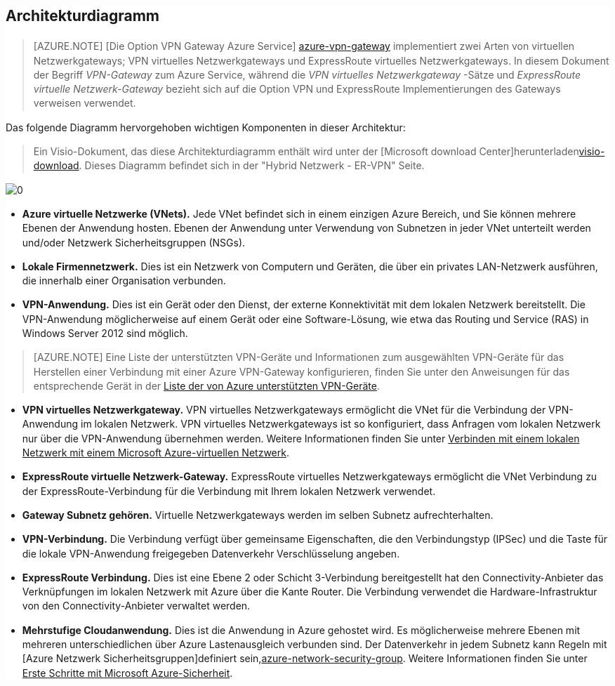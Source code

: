 ## <a name="architecture-diagram"></a>Architekturdiagramm

>[AZURE.NOTE] [Die Option VPN Gateway Azure Service] [ azure-vpn-gateway] implementiert zwei Arten von virtuellen Netzwerkgateways; VPN virtuelles Netzwerkgateways und ExpressRoute virtuelles Netzwerkgateways. In diesem Dokument der Begriff *VPN-Gateway* zum Azure Service, während die *VPN virtuelles Netzwerkgateway* -Sätze und *ExpressRoute virtuelle Netzwerk-Gateway* bezieht sich auf die Option VPN und ExpressRoute Implementierungen des Gateways verweisen verwendet.

Das folgende Diagramm hervorgehoben wichtigen Komponenten in dieser Architektur:

> Ein Visio-Dokument, das diese Architekturdiagramm enthält wird unter der [Microsoft download Center]herunterladen[visio-download]. Dieses Diagramm befindet sich in der "Hybrid Netzwerk - ER-VPN" Seite.

![[0]][0]

- **Azure virtuelle Netzwerke (VNets).** Jede VNet befindet sich in einem einzigen Azure Bereich, und Sie können mehrere Ebenen der Anwendung hosten. Ebenen der Anwendung unter Verwendung von Subnetzen in jeder VNet unterteilt werden und/oder Netzwerk Sicherheitsgruppen (NSGs).

- **Lokale Firmennetzwerk.** Dies ist ein Netzwerk von Computern und Geräten, die über ein privates LAN-Netzwerk ausführen, die innerhalb einer Organisation verbunden.

- **VPN-Anwendung.** Dies ist ein Gerät oder den Dienst, der externe Konnektivität mit dem lokalen Netzwerk bereitstellt. Die VPN-Anwendung möglicherweise auf einem Gerät oder eine Software-Lösung, wie etwa das Routing und Service (RAS) in Windows Server 2012 sind möglich.

> [AZURE.NOTE] Eine Liste der unterstützten VPN-Geräte und Informationen zum ausgewählten VPN-Geräte für das Herstellen einer Verbindung mit einer Azure VPN-Gateway konfigurieren, finden Sie unter den Anweisungen für das entsprechende Gerät in der [Liste der von Azure unterstützten VPN-Geräte][vpn-appliance].

- **VPN virtuelles Netzwerkgateway.** VPN virtuelles Netzwerkgateways ermöglicht die VNet für die Verbindung der VPN-Anwendung im lokalen Netzwerk. VPN virtuelles Netzwerkgateways ist so konfiguriert, dass Anfragen vom lokalen Netzwerk nur über die VPN-Anwendung übernehmen werden. Weitere Informationen finden Sie unter [Verbinden mit einem lokalen Netzwerk mit einem Microsoft Azure-virtuellen Netzwerk][connect-to-an-Azure-vnet].

- **ExpressRoute virtuelle Netzwerk-Gateway.** ExpressRoute virtuelles Netzwerkgateways ermöglicht die VNet Verbindung zu der ExpressRoute-Verbindung für die Verbindung mit Ihrem lokalen Netzwerk verwendet.

- **Gateway Subnetz gehören.** Virtuelle Netzwerkgateways werden im selben Subnetz aufrechterhalten.

- **VPN-Verbindung.** Die Verbindung verfügt über gemeinsame Eigenschaften, die den Verbindungstyp (IPSec) und die Taste für die lokale VPN-Anwendung freigegeben Datenverkehr Verschlüsselung angeben.

- **ExpressRoute Verbindung.** Dies ist eine Ebene 2 oder Schicht 3-Verbindung bereitgestellt hat den Connectivity-Anbieter das Verknüpfungen im lokalen Netzwerk mit Azure über die Kante Router. Die Verbindung verwendet die Hardware-Infrastruktur von den Connectivity-Anbieter verwaltet werden.

- **Mehrstufige Cloudanwendung.** Dies ist die Anwendung in Azure gehostet wird. Es möglicherweise mehrere Ebenen mit mehreren unterschiedlichen über Azure Lastenausgleich verbunden sind. Der Datenverkehr in jedem Subnetz kann Regeln mit [Azure Netzwerk Sicherheitsgruppen]definiert sein,[azure-network-security-group](NSGs). Weitere Informationen finden Sie unter [Erste Schritte mit Microsoft Azure-Sicherheit][getting-started-with-azure-security].


[resource-manager-overview]: ../azure-resource-manager/resource-group-overview.md
[vpn-appliance]: ../vpn-gateway/vpn-gateway-about-vpn-devices.md
[azure-vpn-gateway]: ../vpn-gateway/vpn-gateway-about-vpngateways.md
[connect-to-an-Azure-vnet]: https://technet.microsoft.com/library/dn786406.aspx
[azure-network-security-group]: ../virtual-network/virtual-networks-nsg.md
[getting-started-with-azure-security]: ./../security/azure-security-getting-started.md
[expressroute-prereq]: ../expressroute/expressroute-prerequisites.md
[implementing-expressroute]: ./guidance-hybrid-network-expressroute.md#implementing-this-architecture
[implementing-vpn]: ./guidance-hybrid-network-vpn.md#implementing-this-architecture
[guidance-expressroute]: ./guidance-hybrid-network-expressroute.md
[guidance-vpn]: ./guidance-hybrid-network-vpn.md
[best-practices-security]: ../best-practices-network-security.md
[solution-script]: https://github.com/mspnp/reference-architectures/tree/master/guidance-hybrid-network-vpn-er/Deploy-ReferenceArchitecture.ps1
[solution-script-bash]: https://github.com/mspnp/reference-architectures/tree/master/guidance-hybrid-network-vpn-er/deploy-reference-architecture.sh
[vnet-parameters]: https://github.com/mspnp/reference-architectures/tree/master/guidance-hybrid-network-vpn-er/parameters/virtualNetwork.parameters.json
[virtualnetworkgateway-vpn-parameters]: https://github.com/mspnp/reference-architectures/tree/master/guidance-hybrid-network-vpn-er/parameters/virtualNetworkGateway-vpn.parameters.json
[virtualnetworkgateway-expressroute-parameters]: https://github.com/mspnp/reference-architectures/tree/master/guidance-hybrid-network-vpn-er/parameters/virtualNetworkGateway-expressRoute.parameters.json
[er-circuit-parameters]: https://github.com/mspnp/reference-architectures/tree/master/guidance-hybrid-network-vpn-er/parameters/expressRouteCircuit.parameters.json
[azure-powershell-download]: https://azure.microsoft.com/documentation/articles/powershell-install-configure/
[naming conventions]: ./guidance-naming-conventions.md
[azure-cli]: https://azure.microsoft.com/documentation/articles/xplat-cli-install/
[visio-download]: http://download.microsoft.com/download/1/5/6/1569703C-0A82-4A9C-8334-F13D0DF2F472/RAs.vsdx
[0]: ./media/blueprints/hybrid-network-expressroute-vpn-failover.png "Architektur von einer hoch verfügbaren Hybrid Netzwerkarchitektur ExpressRoute und VPN-Gateway verwenden"
[ARM-Templates]: https://azure.microsoft.com/documentation/articles/resource-group-authoring-templates/
